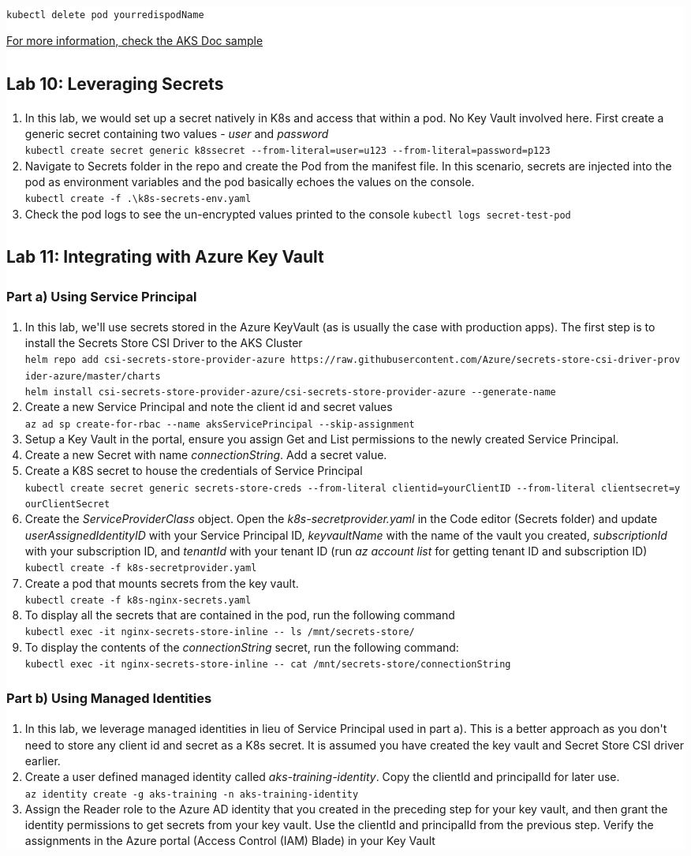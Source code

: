 `kubectl delete pod yourredispodName`

[For more information, check the AKS Doc sample](https://docs.microsoft.com/en-us/azure/aks/azure-files-volume)

## Lab 10: Leveraging Secrets

1) In this lab, we would set up a secret natively in K8s and access that within a pod. No Key Vault involved here. First create a generic secret containing two values - *user* and *password*\
`kubectl create secret generic k8ssecret --from-literal=user=u123 --from-literal=password=p123`
2) Navigate to Secrets folder in the repo and create the Pod from the manifest file. In this scenario, secrets are injected into the pod as environment variables and the pod basically echoes the values on the console.\
`kubectl create -f .\k8s-secrets-env.yaml`
3) Check the pod logs to see the un-encrypted values printed to the console
`kubectl logs secret-test-pod`

## Lab 11: Integrating with Azure Key Vault

### Part a) Using Service Principal

1) In this lab, we'll use secrets stored in the Azure KeyVault (as is usually the case with production apps). The first step is to install the Secrets Store CSI Driver to the AKS Cluster\
`helm repo add csi-secrets-store-provider-azure https://raw.githubusercontent.com/Azure/secrets-store-csi-driver-provider-azure/master/charts`\
`helm install csi-secrets-store-provider-azure/csi-secrets-store-provider-azure --generate-name`
2) Create a new Service Principal and note the client id and secret values\
`az ad sp create-for-rbac --name aksServicePrincipal --skip-assignment`
3) Setup a Key Vault in the portal, ensure you assign Get and List permissions to the newly created Service Principal.
4) Create a new Secret with name *connectionString*. Add a secret value.
5) Create a K8S secret to house the credentials of Service Principal\
`kubectl create secret generic secrets-store-creds --from-literal clientid=yourClientID --from-literal clientsecret=yourClientSecret`
6) Create the *ServiceProviderClass* object. Open the *k8s-secretprovider.yaml* in the Code editor (Secrets folder) and update  *userAssignedIdentityID* with your Service Principal ID, *keyvaultName* with the name of the vault you created, *subscriptionId* with your subscription ID, and *tenantId* with your tenant ID (run *az account list* for getting tenant ID and subscription ID)\
`kubectl create -f k8s-secretprovider.yaml`
7) Create a pod that mounts secrets from the key vault.\
`kubectl create -f k8s-nginx-secrets.yaml`
8) To display all the secrets that are contained in the pod, run the following command\
`kubectl exec -it nginx-secrets-store-inline -- ls /mnt/secrets-store/`
9) To display the contents of the *connectionString* secret, run the following command:\
`kubectl exec -it nginx-secrets-store-inline -- cat /mnt/secrets-store/connectionString`

### Part b) Using Managed Identities

1) In this lab, we leverage managed identities in lieu of Service Principal used in part a). This is a better approach as you don't need to store any client id and secret as a K8s secret. It is assumed you have created the key vault and Secret Store CSI driver earlier.
2) Create a user defined managed identity called *aks-training-identity*. Copy the clientId and principalId for later use.\
`az identity create -g aks-training -n aks-training-identity`
3) Assign the Reader role to the Azure AD identity that you created in the preceding step for your key vault, and then grant the identity permissions to get secrets from your key vault. Use the clientId and principalId from the previous step. Verify the assignments in the Azure portal (Access Control (IAM) Blade) in your Key Vault
